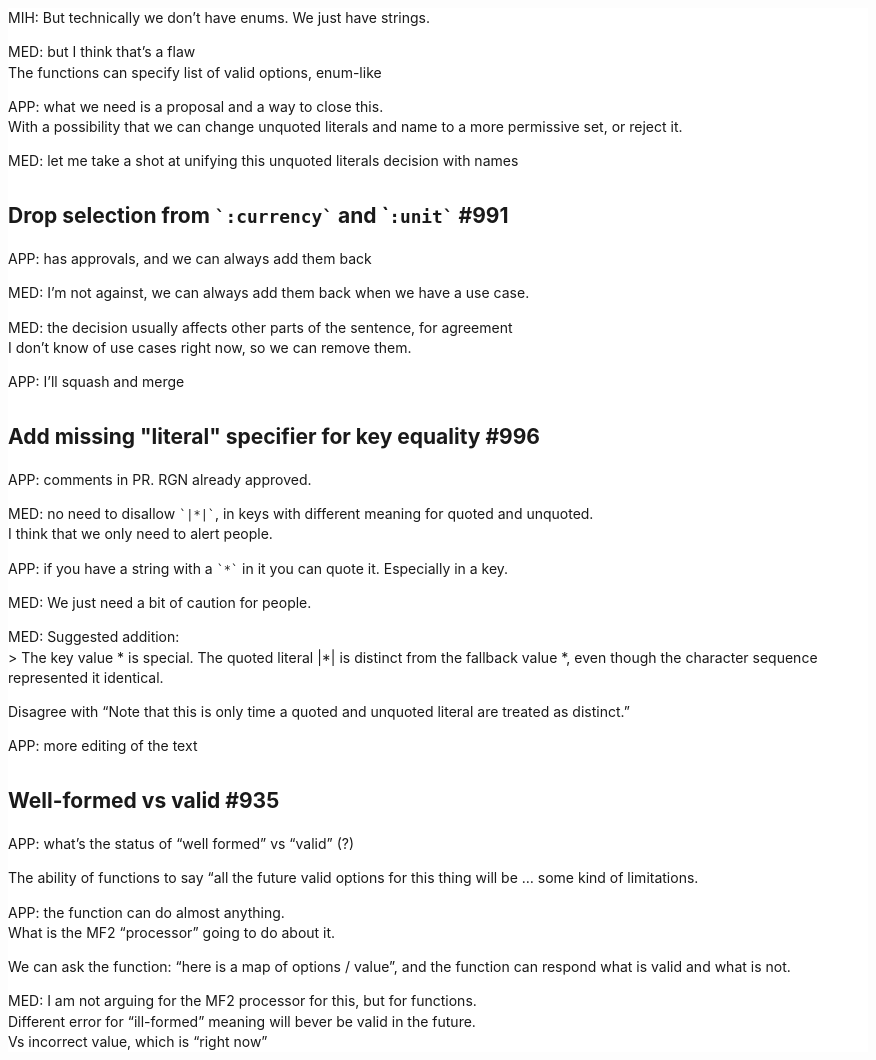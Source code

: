 MIH: But technically we don’t have enums. We just have strings.

MED: but I think that’s a flaw  
The functions can specify list of valid options, enum-like

APP: what we need is a proposal and a way to close this.  
With a possibility that we can change unquoted literals and name to a more permissive set, or reject it.

MED: let me take a shot at unifying this unquoted literals decision with names

##  Drop selection from `` `:currency` `` and \``` :unit` `` \#991

APP: has approvals, and we can always add them back

MED: I’m not against, we can always add them back when we have a use case.

MED: the decision usually affects other parts of the sentence, for agreement  
I don’t know of use cases right now, so we can remove them.

APP: I’ll squash and merge

##  Add missing "literal" specifier for key equality \#996

APP: comments in PR. RGN already approved.

MED: no need to disallow `` `|*|` ``, in keys with different meaning for quoted and unquoted.  
I think that we only need to alert people.

APP: if you have a string with a `` `*` `` in it you can quote it. Especially in a key.

MED: We just need a bit of caution for people.

MED: Suggested addition:   
\> The key value \* is special. The quoted literal |\*| is distinct from the fallback value \*, even though the character sequence represented it identical.

Disagree with “Note that this is only time a quoted and unquoted literal are treated as distinct.”

APP: more editing of the text

##  Well-formed vs valid \#935

APP: what’s the status of “well formed” vs “valid” (?)

The ability of functions to say “all the future valid options for this thing will be … some kind of limitations.

APP: the function can do almost anything.  
What is the MF2 “processor” going to do about it.

We can ask the function: “here is a map of options / value”, and the function can respond what is valid and what is not.

MED: I am not arguing for the MF2 processor for this, but for functions.  
Different error for “ill-formed” meaning will bever be valid in the future.  
Vs incorrect value, which is “right now”

